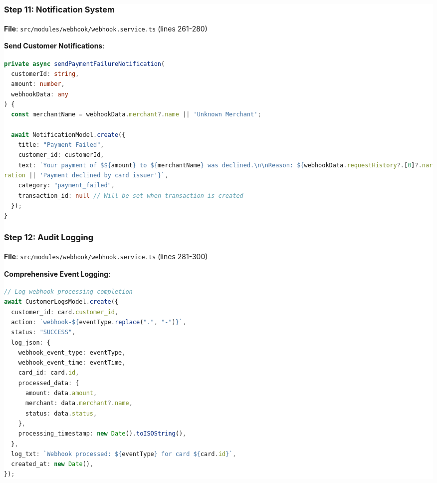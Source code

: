 ```typescript
```

### Step 11: Notification System

**File**: `src/modules/webhook/webhook.service.ts` (lines 261-280)

**Send Customer Notifications**:

```typescript
private async sendPaymentFailureNotification(
  customerId: string,
  amount: number,
  webhookData: any
) {
  const merchantName = webhookData.merchant?.name || 'Unknown Merchant';

  await NotificationModel.create({
    title: "Payment Failed",
    customer_id: customerId,
    text: `Your payment of $${amount} to ${merchantName} was declined.\n\nReason: ${webhookData.requestHistory?.[0]?.narration || 'Payment declined by card issuer'}`,
    category: "payment_failed",
    transaction_id: null // Will be set when transaction is created
  });
}
```

### Step 12: Audit Logging

**File**: `src/modules/webhook/webhook.service.ts` (lines 281-300)

**Comprehensive Event Logging**:

```typescript
// Log webhook processing completion
await CustomerLogsModel.create({
  customer_id: card.customer_id,
  action: `webhook-${eventType.replace(".", "-")}`,
  status: "SUCCESS",
  log_json: {
    webhook_event_type: eventType,
    webhook_event_time: eventTime,
    card_id: card.id,
    processed_data: {
      amount: data.amount,
      merchant: data.merchant?.name,
      status: data.status,
    },
    processing_timestamp: new Date().toISOString(),
  },
  log_txt: `Webhook processed: ${eventType} for card ${card.id}`,
  created_at: new Date(),
});
```
